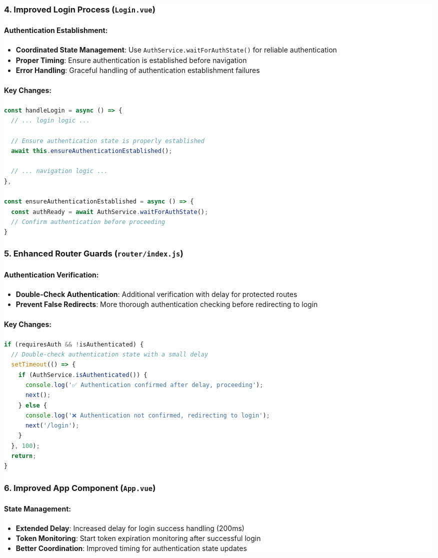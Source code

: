 ### 4. Improved Login Process (`Login.vue`)

#### Authentication Establishment:
- **Coordinated State Management**: Use `AuthService.waitForAuthState()` for reliable authentication
- **Proper Timing**: Ensure authentication is established before navigation
- **Error Handling**: Graceful handling of authentication establishment failures

#### Key Changes:
```javascript
const handleLogin = async () => {
  // ... login logic ...
  
  // Ensure authentication state is properly established
  await this.ensureAuthenticationEstablished();
  
  // ... navigation logic ...
},

const ensureAuthenticationEstablished = async () => {
  const authReady = await AuthService.waitForAuthState();
  // Confirm authentication before proceeding
}
```

### 5. Enhanced Router Guards (`router/index.js`)

#### Authentication Verification:
- **Double-Check Authentication**: Additional verification with delay for protected routes
- **Prevent False Redirects**: More thorough authentication checking before redirecting to login

#### Key Changes:
```javascript
if (requiresAuth && !isAuthenticated) {
  // Double-check authentication state with a small delay
  setTimeout(() => {
    if (AuthService.isAuthenticated()) {
      console.log('✅ Authentication confirmed after delay, proceeding');
      next();
    } else {
      console.log('❌ Authentication not confirmed, redirecting to login');
      next('/login');
    }
  }, 100);
  return;
}
```

### 6. Improved App Component (`App.vue`)

#### State Management:
- **Extended Delay**: Increased delay for login success handling (200ms)
- **Token Monitoring**: Start token expiration monitoring after successful login
- **Better Coordination**: Improved timing for authentication state updates
